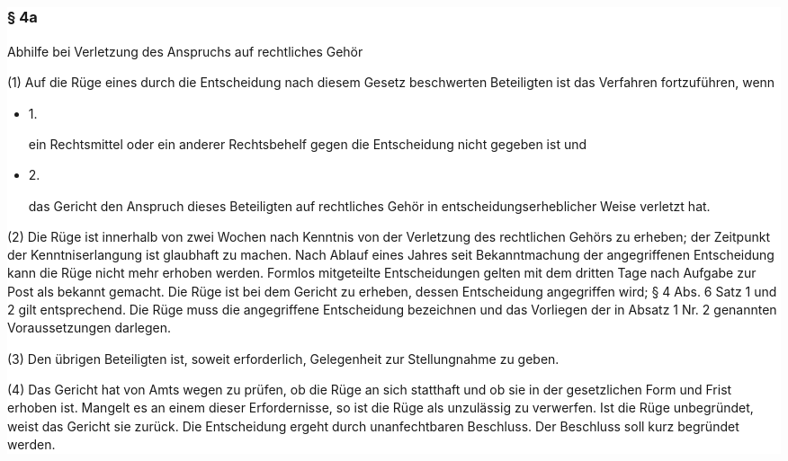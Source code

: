 ### § 4a  
Abhilfe bei Verletzung des Anspruchs auf rechtliches Gehör

<div>

<div class="jnhtml">

<div>

<div class="jurAbsatz">

(1) Auf die Rüge eines durch die Entscheidung nach diesem Gesetz
beschwerten Beteiligten ist das Verfahren fortzuführen, wenn

  - 1\.
    
    <div style="">
    
    ein Rechtsmittel oder ein anderer Rechtsbehelf gegen die
    Entscheidung nicht gegeben ist und
    
    </div>

  - 2\.
    
    <div style="">
    
    das Gericht den Anspruch dieses Beteiligten auf rechtliches Gehör in
    entscheidungserheblicher Weise verletzt hat.
    
    </div>

</div>

<div class="jurAbsatz">

(2) Die Rüge ist innerhalb von zwei Wochen nach Kenntnis von der
Verletzung des rechtlichen Gehörs zu erheben; der Zeitpunkt der
Kenntniserlangung ist glaubhaft zu machen. Nach Ablauf eines Jahres seit
Bekanntmachung der angegriffenen Entscheidung kann die Rüge nicht mehr
erhoben werden. Formlos mitgeteilte Entscheidungen gelten mit dem
dritten Tage nach Aufgabe zur Post als bekannt gemacht. Die Rüge ist bei
dem Gericht zu erheben, dessen Entscheidung angegriffen wird; § 4 Abs. 6
Satz 1 und 2 gilt entsprechend. Die Rüge muss die angegriffene
Entscheidung bezeichnen und das Vorliegen der in Absatz 1 Nr. 2
genannten Voraussetzungen darlegen.

</div>

<div class="jurAbsatz">

(3) Den übrigen Beteiligten ist, soweit erforderlich, Gelegenheit zur
Stellungnahme zu geben.

</div>

<div class="jurAbsatz">

(4) Das Gericht hat von Amts wegen zu prüfen, ob die Rüge an sich
statthaft und ob sie in der gesetzlichen Form und Frist erhoben ist.
Mangelt es an einem dieser Erfordernisse, so ist die Rüge als unzulässig
zu verwerfen. Ist die Rüge unbegründet, weist das Gericht sie zurück.
Die Entscheidung ergeht durch unanfechtbaren Beschluss. Der Beschluss
soll kurz begründet werden.
